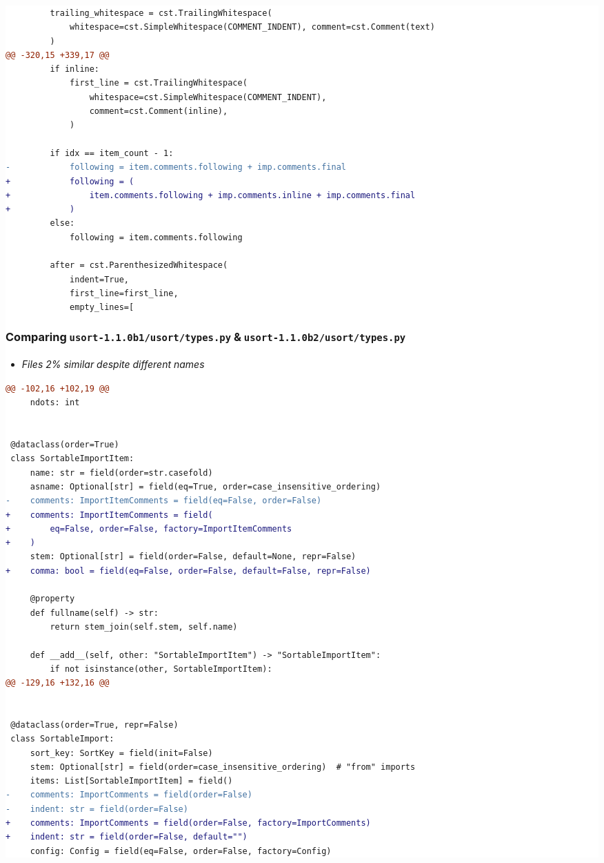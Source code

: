 ```diff
         trailing_whitespace = cst.TrailingWhitespace(
             whitespace=cst.SimpleWhitespace(COMMENT_INDENT), comment=cst.Comment(text)
         )
@@ -320,15 +339,17 @@
         if inline:
             first_line = cst.TrailingWhitespace(
                 whitespace=cst.SimpleWhitespace(COMMENT_INDENT),
                 comment=cst.Comment(inline),
             )
 
         if idx == item_count - 1:
-            following = item.comments.following + imp.comments.final
+            following = (
+                item.comments.following + imp.comments.inline + imp.comments.final
+            )
         else:
             following = item.comments.following
 
         after = cst.ParenthesizedWhitespace(
             indent=True,
             first_line=first_line,
             empty_lines=[
```

### Comparing `usort-1.1.0b1/usort/types.py` & `usort-1.1.0b2/usort/types.py`

 * *Files 2% similar despite different names*

```diff
@@ -102,16 +102,19 @@
     ndots: int
 
 
 @dataclass(order=True)
 class SortableImportItem:
     name: str = field(order=str.casefold)
     asname: Optional[str] = field(eq=True, order=case_insensitive_ordering)
-    comments: ImportItemComments = field(eq=False, order=False)
+    comments: ImportItemComments = field(
+        eq=False, order=False, factory=ImportItemComments
+    )
     stem: Optional[str] = field(order=False, default=None, repr=False)
+    comma: bool = field(eq=False, order=False, default=False, repr=False)
 
     @property
     def fullname(self) -> str:
         return stem_join(self.stem, self.name)
 
     def __add__(self, other: "SortableImportItem") -> "SortableImportItem":
         if not isinstance(other, SortableImportItem):
@@ -129,16 +132,16 @@
 
 
 @dataclass(order=True, repr=False)
 class SortableImport:
     sort_key: SortKey = field(init=False)
     stem: Optional[str] = field(order=case_insensitive_ordering)  # "from" imports
     items: List[SortableImportItem] = field()
-    comments: ImportComments = field(order=False)
-    indent: str = field(order=False)
+    comments: ImportComments = field(order=False, factory=ImportComments)
+    indent: str = field(order=False, default="")
     config: Config = field(eq=False, order=False, factory=Config)
```